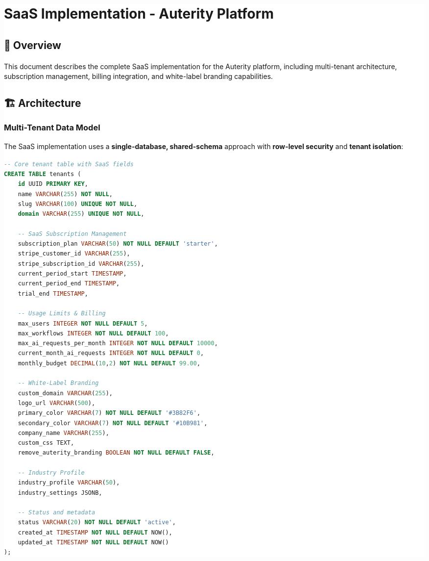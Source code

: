 # SaaS Implementation - Auterity Platform

## 🎯 Overview

This document describes the complete SaaS implementation for the Auterity platform, including multi-tenant architecture, subscription management, billing integration, and white-label branding capabilities.

## 🏗️ Architecture

### Multi-Tenant Data Model

The SaaS implementation uses a **single-database, shared-schema** approach with **row-level security** and **tenant isolation**:

```sql
-- Core tenant table with SaaS fields
CREATE TABLE tenants (
    id UUID PRIMARY KEY,
    name VARCHAR(255) NOT NULL,
    slug VARCHAR(100) UNIQUE NOT NULL,
    domain VARCHAR(255) UNIQUE NOT NULL,

    -- SaaS Subscription Management
    subscription_plan VARCHAR(50) NOT NULL DEFAULT 'starter',
    stripe_customer_id VARCHAR(255),
    stripe_subscription_id VARCHAR(255),
    current_period_start TIMESTAMP,
    current_period_end TIMESTAMP,
    trial_end TIMESTAMP,

    -- Usage Limits & Billing
    max_users INTEGER NOT NULL DEFAULT 5,
    max_workflows INTEGER NOT NULL DEFAULT 100,
    max_ai_requests_per_month INTEGER NOT NULL DEFAULT 10000,
    current_month_ai_requests INTEGER NOT NULL DEFAULT 0,
    monthly_budget DECIMAL(10,2) NOT NULL DEFAULT 99.00,

    -- White-Label Branding
    custom_domain VARCHAR(255),
    logo_url VARCHAR(500),
    primary_color VARCHAR(7) NOT NULL DEFAULT '#3B82F6',
    secondary_color VARCHAR(7) NOT NULL DEFAULT '#10B981',
    company_name VARCHAR(255),
    custom_css TEXT,
    remove_auterity_branding BOOLEAN NOT NULL DEFAULT FALSE,

    -- Industry Profile
    industry_profile VARCHAR(50),
    industry_settings JSONB,

    -- Status and metadata
    status VARCHAR(20) NOT NULL DEFAULT 'active',
    created_at TIMESTAMP NOT NULL DEFAULT NOW(),
    updated_at TIMESTAMP NOT NULL DEFAULT NOW()
);
```
